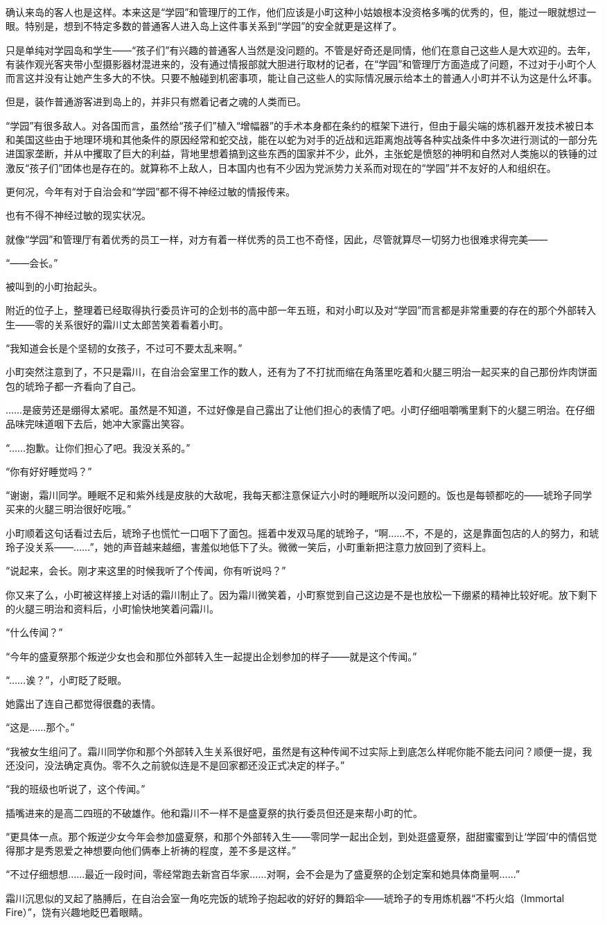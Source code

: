 确认来岛的客人也是这样。本来这是“学园”和管理厅的工作，他们应该是小町这种小姑娘根本没资格多嘴的优秀的，但，能过一眼就想过一眼。特别是，想到不特定多数的普通客人进入岛上这件事关系到“学园”的安全就更是这样了。

只是单纯对学园岛和学生——“孩子们”有兴趣的普通客人当然是没问题的。不管是好奇还是同情，他们在意自己这些人是大欢迎的。去年，有装作观光客夹带小型摄影器材混进来的，没有通过情报部就大胆进行取材的记者，在“学园”和管理厅方面造成了问题，不过对于小町个人而言这并没有让她产生多大的不快。只要不触碰到机密事项，能让自己这些人的实际情况展示给本土的普通人小町并不认为这是什么坏事。

但是，装作普通游客进到岛上的，并非只有燃着记者之魂的人类而已。

“学园”有很多敌人。对各国而言，虽然给“孩子们”植入“增幅器”的手术本身都在条约的框架下进行，但由于最尖端的炼机器开发技术被日本和美国这些由于地理环境和其他条件的原因经常和蛇交战，能在以蛇为对手的近战和远距离炮战等各种实战条件中多次进行测试的一部分先进国家垄断，并从中攫取了巨大的利益，背地里想着搞到这些东西的国家并不少，此外，主张蛇是愤怒的神明和自然对人类施以的铁锤的过激反“孩子们”团体也是存在的。就算称不上敌人，日本国内也有不少因为党派势力关系而对现在的“学园”并不友好的人和组织在。

更何况，今年有对于自治会和“学园”都不得不神经过敏的情报传来。

也有不得不神经过敏的现实状况。

就像“学园”和管理厅有着优秀的员工一样，对方有着一样优秀的员工也不奇怪，因此，尽管就算尽一切努力也很难求得完美——

“——会长。”

被叫到的小町抬起头。

附近的位子上，整理着已经取得执行委员许可的企划书的高中部一年五班，和对小町以及对“学园”而言都是非常重要的存在的那个外部转入生——零的关系很好的霜川丈太郎苦笑着看着小町。

“我知道会长是个坚韧的女孩子，不过可不要太乱来啊。”

小町突然注意到了，不只是霜川，在自治会室里工作的数人，还有为了不打扰而缩在角落里吃着和火腿三明治一起买来的自己那份炸肉饼面包的琥玲子都一齐看向了自己。

……是疲劳还是绷得太紧呢。虽然是不知道，不过好像是自己露出了让他们担心的表情了吧。小町仔细咀嚼嘴里剩下的火腿三明治。在仔细品味完味道咽下去后，她冲大家露出笑容。

“……抱歉。让你们担心了吧。我没关系的。”

“你有好好睡觉吗？”

“谢谢，霜川同学。睡眠不足和紫外线是皮肤的大敌呢，我每天都注意保证六小时的睡眠所以没问题的。饭也是每顿都吃的——琥玲子同学买来的火腿三明治很好吃哦。”

小町顺着这句话看过去后，琥玲子也慌忙一口咽下了面包。摇着中发双马尾的琥玲子，“啊……不，不是的，这是靠面包店的人的努力，和琥玲子没关系——……”，她的声音越来越细，害羞似地低下了头。微微一笑后，小町重新把注意力放回到了资料上。

“说起来，会长。刚才来这里的时候我听了个传闻，你有听说吗？”

你又来了么，小町被这样接上对话的霜川制止了。因为霜川微笑着，小町察觉到自己这边是不是也放松一下绷紧的精神比较好呢。放下剩下的火腿三明治和资料后，小町愉快地笑着问霜川。

“什么传闻？”

“今年的盛夏祭那个叛逆少女也会和那位外部转入生一起提出企划参加的样子——就是这个传闻。”

“……诶？”，小町眨了眨眼。

她露出了连自己都觉得很蠢的表情。

“这是……那个。”

“我被女生组问了。霜川同学你和那个外部转入生关系很好吧，虽然是有这种传闻不过实际上到底怎么样呢你能不能去问问？顺便一提，我还没问，没法确定真伪。零不久之前貌似连是不是回家都还没正式决定的样子。”

“我的班级也听说了，这个传闻。”

插嘴进来的是高二四班的不破雄作。他和霜川不一样不是盛夏祭的执行委员但还是来帮小町的忙。

“更具体一点。那个叛逆少女今年会参加盛夏祭，和那个外部转入生——零同学一起出企划，到处逛盛夏祭，甜甜蜜蜜到让‘学园’中的情侣觉得那才是秀恩爱之神想要向他们俩奉上祈祷的程度，差不多是这样。”

“不过仔细想想……最近一段时间，零经常跑去新宫百华家……对啊，会不会是为了盛夏祭的企划定案和她具体商量啊……”

霜川沉思似的叉起了胳膊后，在自治会室一角吃完饭的琥玲子抱起收的好好的舞蹈伞——琥玲子的专用炼机器“不朽火焰（Immortal Fire）”，饶有兴趣地眨巴着眼睛。

